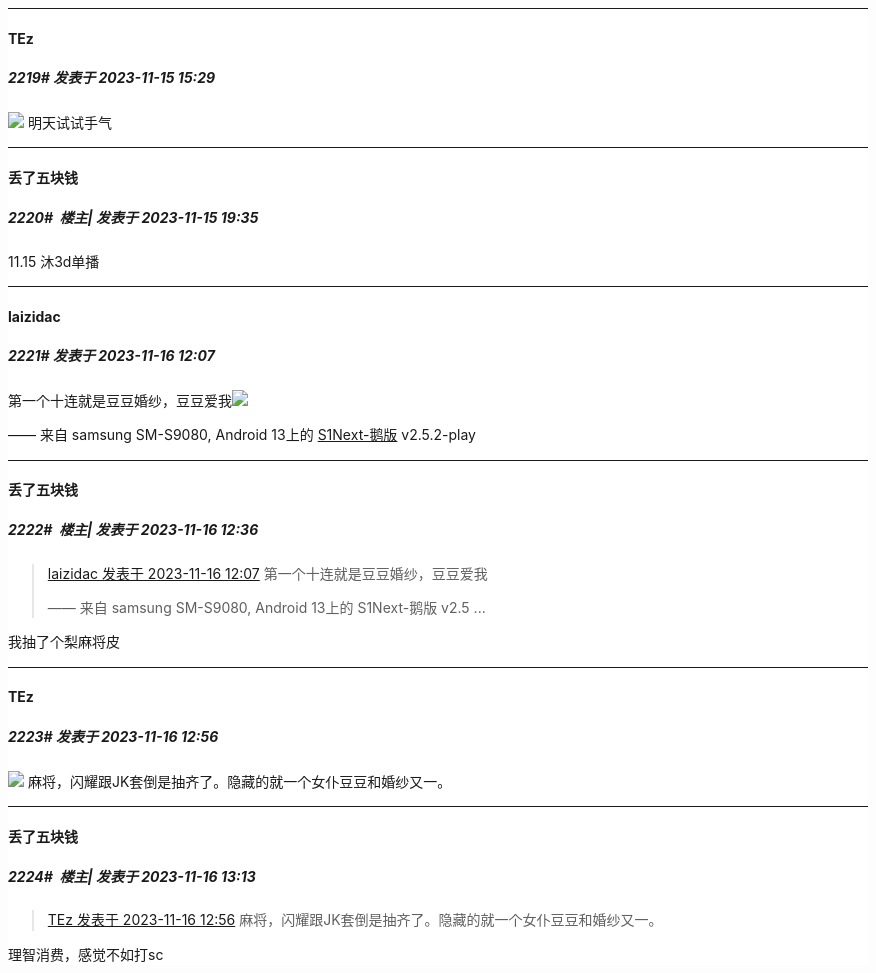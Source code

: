*****

####  TEz  
##### 2219#       发表于 2023-11-15 15:29

<img src="https://static.saraba1st.com/image/smiley/face2017/143.png" referrerpolicy="no-referrer"> 明天试试手气


*****

####  丢了五块钱  
##### 2220#         楼主| 发表于 2023-11-15 19:35

11.15
沐3d单播


*****

####  laizidac  
##### 2221#       发表于 2023-11-16 12:07

第一个十连就是豆豆婚纱，豆豆爱我<img src="https://static.saraba1st.com/image/smiley/face2017/044.png" referrerpolicy="no-referrer">

—— 来自 samsung SM-S9080, Android 13上的 [S1Next-鹅版](https://github.com/ykrank/S1-Next/releases) v2.5.2-play


*****

####  丢了五块钱  
##### 2222#         楼主| 发表于 2023-11-16 12:36

<blockquote><a href="httphttps://bbs.saraba1st.com/2b/forum.php?mod=redirect&amp;goto=findpost&amp;pid=63055658&amp;ptid=2074429" target="_blank">laizidac 发表于 2023-11-16 12:07</a>
第一个十连就是豆豆婚纱，豆豆爱我

—— 来自 samsung SM-S9080, Android 13上的 S1Next-鹅版 v2.5 ...</blockquote>
我抽了个梨麻将皮


*****

####  TEz  
##### 2223#       发表于 2023-11-16 12:56

<img src="https://static.saraba1st.com/image/smiley/face2017/001.png" referrerpolicy="no-referrer"> 麻将，闪耀跟JK套倒是抽齐了。隐藏的就一个女仆豆豆和婚纱又一。


*****

####  丢了五块钱  
##### 2224#         楼主| 发表于 2023-11-16 13:13

<blockquote><a href="httphttps://bbs.saraba1st.com/2b/forum.php?mod=redirect&amp;goto=findpost&amp;pid=63056143&amp;ptid=2074429" target="_blank">TEz 发表于 2023-11-16 12:56</a>
麻将，闪耀跟JK套倒是抽齐了。隐藏的就一个女仆豆豆和婚纱又一。</blockquote>
理智消费，感觉不如打sc
